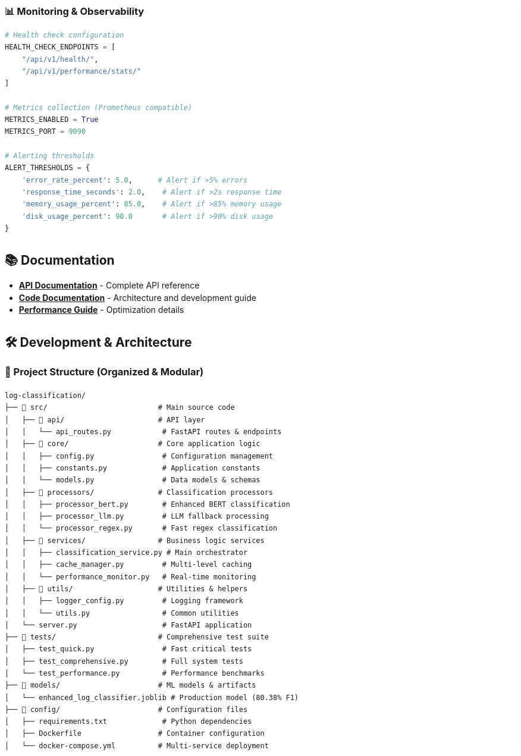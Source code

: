 ### 📊 Monitoring & Observability

```python
# Health check configuration
HEALTH_CHECK_ENDPOINTS = [
    "/api/v1/health/",
    "/api/v1/performance/stats/"
]

# Metrics collection (Prometheus compatible)
METRICS_ENABLED = True
METRICS_PORT = 9090

# Alerting thresholds
ALERT_THRESHOLDS = {
    'error_rate_percent': 5.0,      # Alert if >5% errors
    'response_time_seconds': 2.0,    # Alert if >2s response time
    'memory_usage_percent': 85.0,    # Alert if >85% memory usage
    'disk_usage_percent': 90.0       # Alert if >90% disk usage
}
```

## 📚 Documentation

- **[API Documentation](API_DOCUMENTATION.md)** - Complete API reference
- **[Code Documentation](CODE_DOCUMENTATION.md)** - Architecture and development guide
- **[Performance Guide](PERFORMANCE_PHASE_COMPLETE.md)** - Optimization details

## 🛠️ Development & Architecture

### 📁 Project Structure (Organized & Modular)

```
log-classification/
├── 📁 src/                          # Main source code
│   ├── 📁 api/                      # API layer
│   │   └── api_routes.py            # FastAPI routes & endpoints
│   ├── 📁 core/                     # Core application logic  
│   │   ├── config.py                # Configuration management
│   │   ├── constants.py             # Application constants
│   │   └── models.py                # Data models & schemas
│   ├── 📁 processors/               # Classification processors
│   │   ├── processor_bert.py        # Enhanced BERT classification
│   │   ├── processor_llm.py         # LLM fallback processing
│   │   └── processor_regex.py       # Fast regex classification
│   ├── 📁 services/                 # Business logic services
│   │   ├── classification_service.py # Main orchestrator
│   │   ├── cache_manager.py         # Multi-level caching
│   │   └── performance_monitor.py   # Real-time monitoring
│   ├── 📁 utils/                    # Utilities & helpers
│   │   ├── logger_config.py         # Logging framework
│   │   └── utils.py                 # Common utilities
│   └── server.py                    # FastAPI application
├── 📁 tests/                        # Comprehensive test suite
│   ├── test_quick.py                # Fast critical tests
│   ├── test_comprehensive.py        # Full system tests
│   └── test_performance.py          # Performance benchmarks
├── 📁 models/                       # ML models & artifacts
│   └── enhanced_log_classifier.joblib # Production model (80.38% F1)
├── 📁 config/                       # Configuration files
│   ├── requirements.txt             # Python dependencies
│   ├── Dockerfile                  # Container configuration
│   └── docker-compose.yml          # Multi-service deployment
```